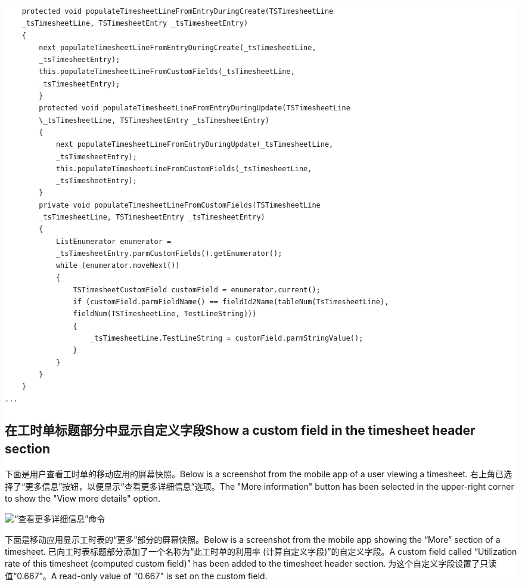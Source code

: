 ```xpp
    protected void populateTimesheetLineFromEntryDuringCreate(TSTimesheetLine
    _tsTimesheetLine, TSTimesheetEntry _tsTimesheetEntry)
    {
        next populateTimesheetLineFromEntryDuringCreate(_tsTimesheetLine,
        _tsTimesheetEntry);
        this.populateTimesheetLineFromCustomFields(_tsTimesheetLine,
        _tsTimesheetEntry);
        }
        protected void populateTimesheetLineFromEntryDuringUpdate(TSTimesheetLine
        \_tsTimesheetLine, TSTimesheetEntry _tsTimesheetEntry)
        {
            next populateTimesheetLineFromEntryDuringUpdate(_tsTimesheetLine,
            _tsTimesheetEntry);
            this.populateTimesheetLineFromCustomFields(_tsTimesheetLine,
            _tsTimesheetEntry);
        }
        private void populateTimesheetLineFromCustomFields(TSTimesheetLine
        _tsTimesheetLine, TSTimesheetEntry _tsTimesheetEntry)
        {
            ListEnumerator enumerator =
            _tsTimesheetEntry.parmCustomFields().getEnumerator();
            while (enumerator.moveNext())
            {
                TSTimesheetCustomField customField = enumerator.current();
                if (customField.parmFieldName() == fieldId2Name(tableNum(TsTimesheetLine),
                fieldNum(TSTimesheetLine, TestLineString)))
                {
                    _tsTimesheetLine.TestLineString = customField.parmStringValue();
                }
            }
        }
    }
...
```

## <a name="show-a-custom-field-in-the-timesheet-header-section"></a><span data-ttu-id="fdb21-242">在工时单标题部分中显示自定义字段</span><span class="sxs-lookup"><span data-stu-id="fdb21-242">Show a custom field in the timesheet header section</span></span>

<span data-ttu-id="fdb21-243">下面是用户查看工时单的移动应用的屏幕快照。</span><span class="sxs-lookup"><span data-stu-id="fdb21-243">Below is a screenshot from the mobile app of a user viewing a timesheet.</span></span> <span data-ttu-id="fdb21-244">右上角已选择了“更多信息”按钮，以便显示“查看更多详细信息”选项。</span><span class="sxs-lookup"><span data-stu-id="fdb21-244">The "More information" button has been selected in the upper-right corner to show the "View more details" option.</span></span>  

![“查看更多详细信息”命令](media/show-more.png)

<span data-ttu-id="fdb21-246">下面是移动应用显示工时表的“更多”部分的屏幕快照。</span><span class="sxs-lookup"><span data-stu-id="fdb21-246">Below is a screenshot from the mobile app showing the “More” section of a timesheet.</span></span> <span data-ttu-id="fdb21-247">已向工时表标题部分添加了一个名称为“此工时单的利用率 (计算自定义字段)”的自定义字段。</span><span class="sxs-lookup"><span data-stu-id="fdb21-247">A custom field called “Utilization rate of this timesheet (computed custom field)” has been added to the timesheet header section.</span></span> <span data-ttu-id="fdb21-248">为这个自定义字段设置了只读值“0.667”。</span><span class="sxs-lookup"><span data-stu-id="fdb21-248">A read-only value of "0.667" is set on the custom field.</span></span>
